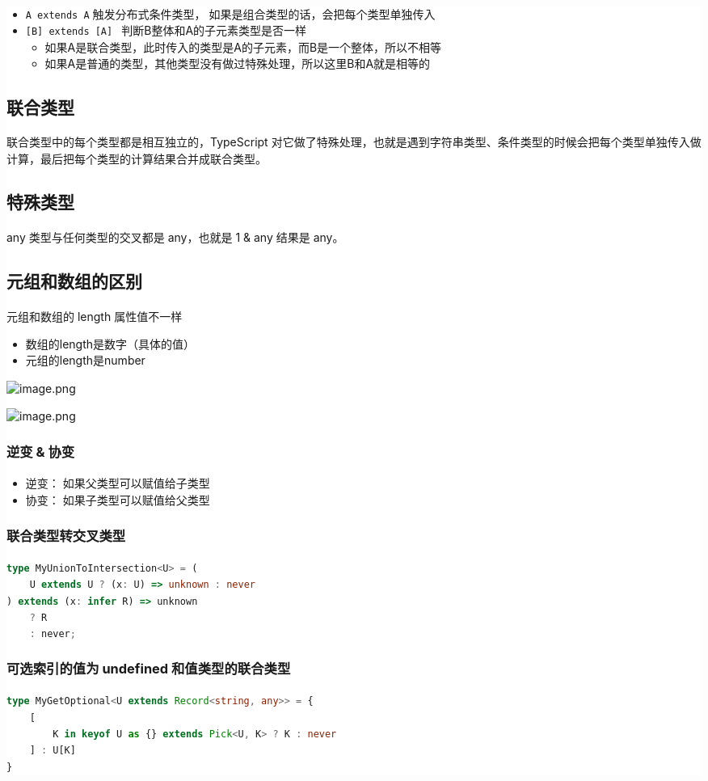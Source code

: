 

- `A extends A` 触发分布式条件类型， 如果是组合类型的话，会把每个类型单独传入
- `[B] extends [A] ` 判断B整体和A的子元素类型是否一样
  - 如果A是联合类型，此时传入的类型是A的子元素，而B是一个整体，所以不相等
  - 如果A是普通的类型，其他类型没有做过特殊处理，所以这里B和A就是相等的




## 联合类型

联合类型中的每个类型都是相互独立的，TypeScript 对它做了特殊处理，也就是遇到字符串类型、条件类型的时候会把每个类型单独传入做计算，最后把每个类型的计算结果合并成联合类型。



## 特殊类型

any 类型与任何类型的交叉都是 any，也就是 1 & any 结果是 any。




## 元组和数组的区别

元组和数组的 length 属性值不一样

- 数组的length是数字（具体的值）
- 元组的length是number

![image.png](https://p3-juejin.byteimg.com/tos-cn-i-k3u1fbpfcp/492925f74eec45479dd42e214849d752~tplv-k3u1fbpfcp-watermark.image?)

![image.png](https://p9-juejin.byteimg.com/tos-cn-i-k3u1fbpfcp/95774c6e1c684614bc3eb0055bc456f2~tplv-k3u1fbpfcp-watermark.image?)



### 逆变 & 协变

- 逆变： 如果父类型可以赋值给子类型
- 协变： 如果子类型可以赋值给父类型



### 联合类型转交叉类型

```typescript
type MyUnionToIntersection<U> = (
    U extends U ? (x: U) => unknown : never
) extends (x: infer R) => unknown
    ? R
    : never;
```



### 可选索引的值为 undefined 和值类型的联合类型

```typescript
type MyGetOptional<U extends Record<string, any>> = {
    [
        K in keyof U as {} extends Pick<U, K> ? K : never 
    ] : U[K]
}
```


  [p in Person]: string;